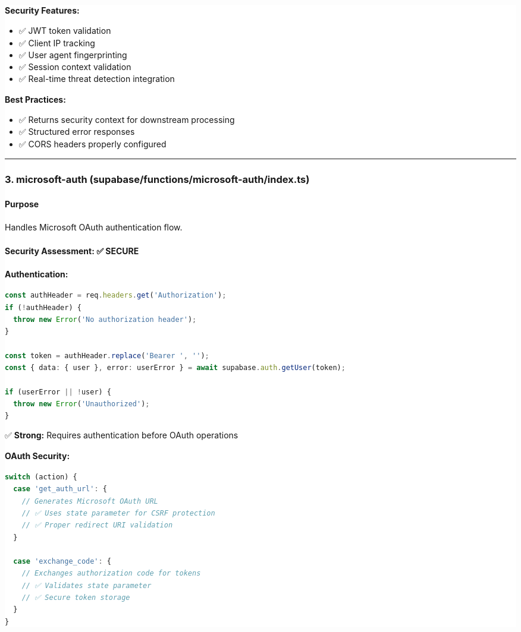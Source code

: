 **Security Features:**
- ✅ JWT token validation
- ✅ Client IP tracking
- ✅ User agent fingerprinting
- ✅ Session context validation
- ✅ Real-time threat detection integration

**Best Practices:**
- ✅ Returns security context for downstream processing
- ✅ Structured error responses
- ✅ CORS headers properly configured

---

### 3. microsoft-auth (supabase/functions/microsoft-auth/index.ts)

#### Purpose
Handles Microsoft OAuth authentication flow.

#### Security Assessment: ✅ SECURE

**Authentication:**
```typescript
const authHeader = req.headers.get('Authorization');
if (!authHeader) {
  throw new Error('No authorization header');
}

const token = authHeader.replace('Bearer ', '');
const { data: { user }, error: userError } = await supabase.auth.getUser(token);

if (userError || !user) {
  throw new Error('Unauthorized');
}
```
✅ **Strong:** Requires authentication before OAuth operations

**OAuth Security:**
```typescript
switch (action) {
  case 'get_auth_url': {
    // Generates Microsoft OAuth URL
    // ✅ Uses state parameter for CSRF protection
    // ✅ Proper redirect URI validation
  }
  
  case 'exchange_code': {
    // Exchanges authorization code for tokens
    // ✅ Validates state parameter
    // ✅ Secure token storage
  }
}
```
